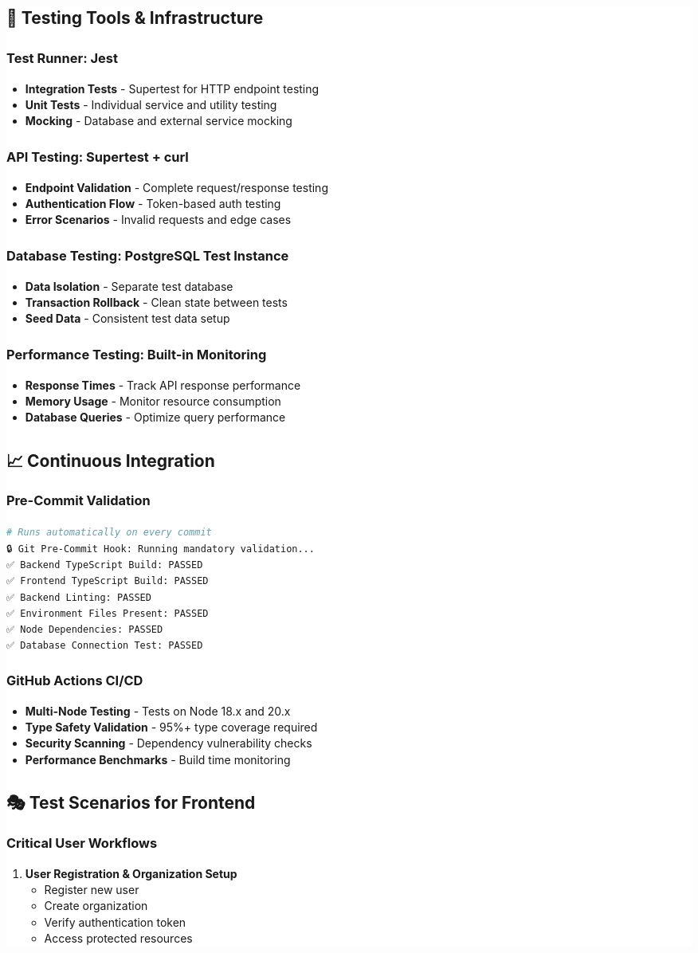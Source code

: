 ## 🔧 **Testing Tools & Infrastructure**

### **Test Runner**: Jest
- **Integration Tests** - Supertest for HTTP endpoint testing
- **Unit Tests** - Individual service and utility testing
- **Mocking** - Database and external service mocking

### **API Testing**: Supertest + curl
- **Endpoint Validation** - Complete request/response testing
- **Authentication Flow** - Token-based auth testing
- **Error Scenarios** - Invalid requests and edge cases

### **Database Testing**: PostgreSQL Test Instance
- **Data Isolation** - Separate test database
- **Transaction Rollback** - Clean state between tests
- **Seed Data** - Consistent test data setup

### **Performance Testing**: Built-in Monitoring
- **Response Times** - Track API response performance
- **Memory Usage** - Monitor resource consumption
- **Database Queries** - Optimize query performance

## 📈 **Continuous Integration**

### **Pre-Commit Validation**
```bash
# Runs automatically on every commit
🔒 Git Pre-Commit Hook: Running mandatory validation...
✅ Backend TypeScript Build: PASSED
✅ Frontend TypeScript Build: PASSED
✅ Backend Linting: PASSED
✅ Environment Files Present: PASSED
✅ Node Dependencies: PASSED
✅ Database Connection Test: PASSED
```

### **GitHub Actions CI/CD**
- **Multi-Node Testing** - Tests on Node 18.x and 20.x
- **Type Safety Validation** - 95%+ type coverage required
- **Security Scanning** - Dependency vulnerability checks
- **Performance Benchmarks** - Build time monitoring

## 🎭 **Test Scenarios for Frontend**

### **Critical User Workflows**
1. **User Registration & Organization Setup**
   - Register new user
   - Create organization
   - Verify authentication token
   - Access protected resources
